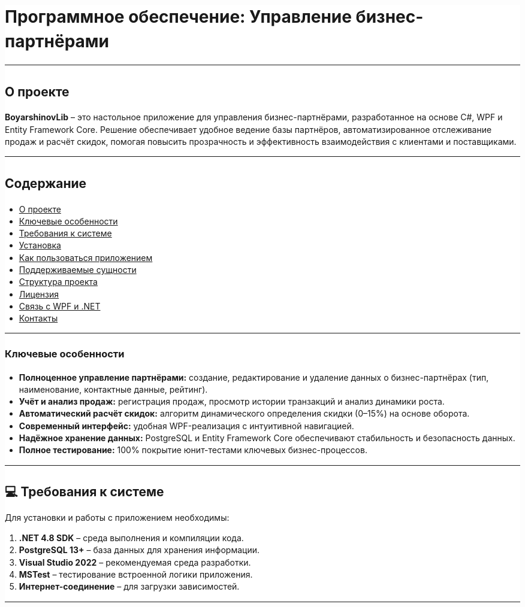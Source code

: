 # Программное обеспечение: Управление бизнес-партнёрами

---
## О проекте

**BoyarshinovLib** – это настольное приложение для управления бизнес-партнёрами, разработанное на основе C#, WPF и Entity Framework Core. Решение обеспечивает удобное ведение базы партнёров, автоматизированное отслеживание продаж и расчёт скидок, помогая повысить прозрачность и эффективность взаимодействия с клиентами и поставщиками.

---

## Содержание
- [О проекте](#о-проекте)
- [Ключевые особенности](#ключевые-особенности)
- [Требования к системе](#требования-к-системе)
- [Установка](#установка)
- [Как пользоваться приложением](#как-пользоваться-приложением)
- [Поддерживаемые сущности](#поддерживаемые-сущности)
- [Структура проекта](#структура-проекта)
- [Лицензия](#лицензия)
- [Связь с WPF и .NET](#связь-с-wpf-и-net)
- [Контакты](#контакты)

---

### Ключевые особенности
- **Полноценное управление партнёрами:** создание, редактирование и удаление данных о бизнес-партнёрах (тип, наименование, контактные данные, рейтинг).
- **Учёт и анализ продаж:** регистрация продаж, просмотр истории транзакций и анализ динамики роста.
- **Автоматический расчёт скидок:** алгоритм динамического определения скидки (0–15%) на основе оборота.
- **Современный интерфейс:** удобная WPF-реализация с интуитивной навигацией.
- **Надёжное хранение данных:** PostgreSQL и Entity Framework Core обеспечивают стабильность и безопасность данных.
- **Полное тестирование:** 100% покрытие юнит-тестами ключевых бизнес-процессов.

---

## 💻 Требования к системе 

Для установки и работы с приложением необходимы:
1. **.NET 4.8 SDK**  – среда выполнения и компиляции кода.
2. **PostgreSQL 13+** – база данных для хранения информации.
3. **Visual Studio 2022** – рекомендуемая среда разработки.
4. **MSTest** – тестирование встроенной логики приложения.
5. **Интернет-соединение** – для загрузки зависимостей.

---